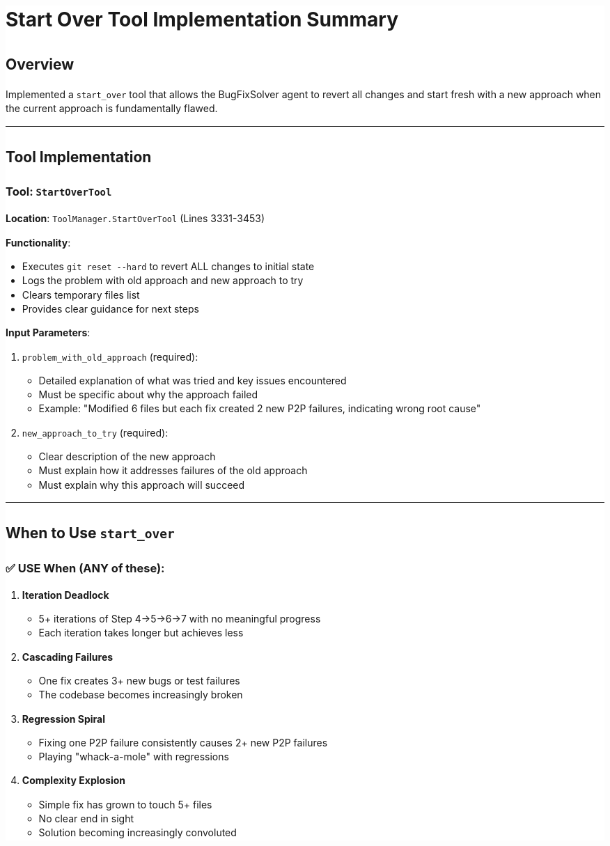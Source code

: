 # Start Over Tool Implementation Summary

## Overview
Implemented a `start_over` tool that allows the BugFixSolver agent to revert all changes and start fresh with a new approach when the current approach is fundamentally flawed.

---

## Tool Implementation

### Tool: `StartOverTool`

**Location**: `ToolManager.StartOverTool` (Lines 3331-3453)

**Functionality**:
- Executes `git reset --hard` to revert ALL changes to initial state
- Logs the problem with old approach and new approach to try
- Clears temporary files list
- Provides clear guidance for next steps

**Input Parameters**:
1. `problem_with_old_approach` (required):
   - Detailed explanation of what was tried and key issues encountered
   - Must be specific about why the approach failed
   - Example: "Modified 6 files but each fix created 2 new P2P failures, indicating wrong root cause"

2. `new_approach_to_try` (required):
   - Clear description of the new approach
   - Must explain how it addresses failures of the old approach
   - Must explain why this approach will succeed

---

## When to Use `start_over`

### ✅ USE When (ANY of these):

1. **Iteration Deadlock**
   - 5+ iterations of Step 4→5→6→7 with no meaningful progress
   - Each iteration takes longer but achieves less

2. **Cascading Failures**
   - One fix creates 3+ new bugs or test failures
   - The codebase becomes increasingly broken

3. **Regression Spiral**
   - Fixing one P2P failure consistently causes 2+ new P2P failures
   - Playing "whack-a-mole" with regressions

4. **Complexity Explosion**
   - Simple fix has grown to touch 5+ files
   - No clear end in sight
   - Solution becoming increasingly convoluted
